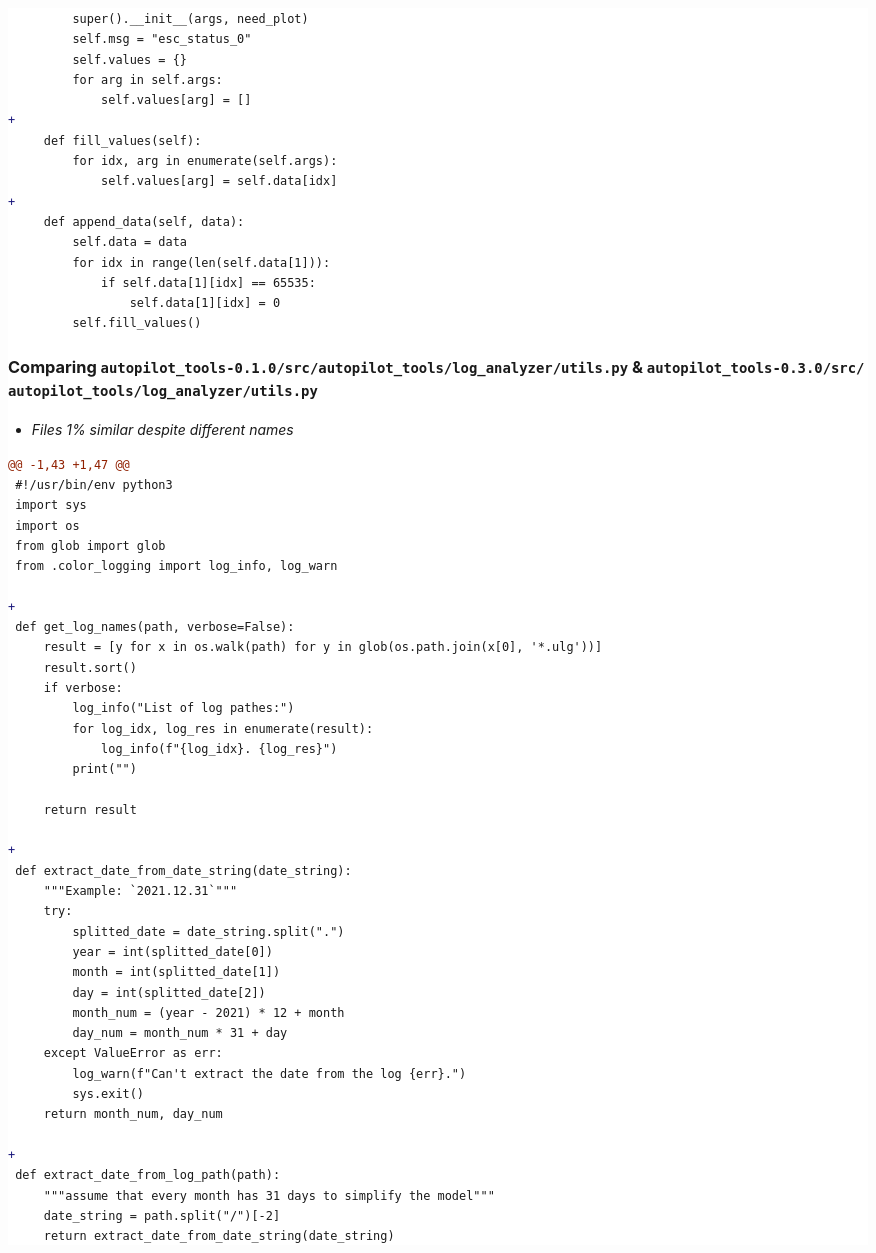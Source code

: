 ```diff
         super().__init__(args, need_plot)
         self.msg = "esc_status_0"
         self.values = {}
         for arg in self.args:
             self.values[arg] = []
+
     def fill_values(self):
         for idx, arg in enumerate(self.args):
             self.values[arg] = self.data[idx]
+
     def append_data(self, data):
         self.data = data
         for idx in range(len(self.data[1])):
             if self.data[1][idx] == 65535:
                 self.data[1][idx] = 0
         self.fill_values()
```

### Comparing `autopilot_tools-0.1.0/src/autopilot_tools/log_analyzer/utils.py` & `autopilot_tools-0.3.0/src/autopilot_tools/log_analyzer/utils.py`

 * *Files 1% similar despite different names*

```diff
@@ -1,43 +1,47 @@
 #!/usr/bin/env python3
 import sys
 import os
 from glob import glob
 from .color_logging import log_info, log_warn
 
+
 def get_log_names(path, verbose=False):
     result = [y for x in os.walk(path) for y in glob(os.path.join(x[0], '*.ulg'))]
     result.sort()
     if verbose:
         log_info("List of log pathes:")
         for log_idx, log_res in enumerate(result):
             log_info(f"{log_idx}. {log_res}")
         print("")
 
     return result
 
+
 def extract_date_from_date_string(date_string):
     """Example: `2021.12.31`"""
     try:
         splitted_date = date_string.split(".")
         year = int(splitted_date[0])
         month = int(splitted_date[1])
         day = int(splitted_date[2])
         month_num = (year - 2021) * 12 + month
         day_num = month_num * 31 + day
     except ValueError as err:
         log_warn(f"Can't extract the date from the log {err}.")
         sys.exit()
     return month_num, day_num
 
+
 def extract_date_from_log_path(path):
     """assume that every month has 31 days to simplify the model"""
     date_string = path.split("/")[-2]
     return extract_date_from_date_string(date_string)
```